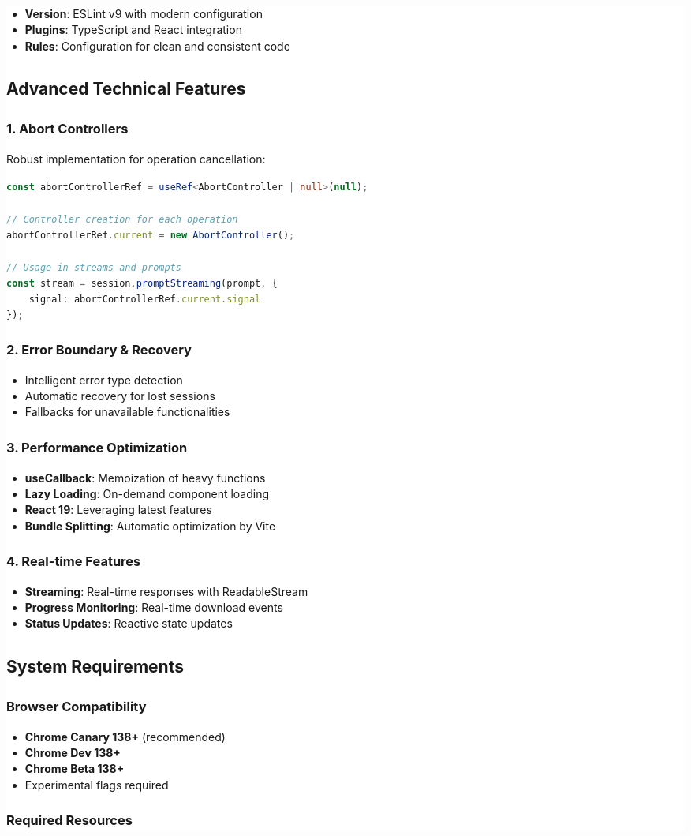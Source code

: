 - **Version**: ESLint v9 with modern configuration
- **Plugins**: TypeScript and React integration
- **Rules**: Configuration for clean and consistent code

## Advanced Technical Features

### 1. Abort Controllers

Robust implementation for operation cancellation:

```typescript
const abortControllerRef = useRef<AbortController | null>(null);

// Controller creation for each operation
abortControllerRef.current = new AbortController();

// Usage in streams and prompts
const stream = session.promptStreaming(prompt, { 
    signal: abortControllerRef.current.signal 
});
```

### 2. Error Boundary & Recovery

- Intelligent error type detection
- Automatic recovery for lost sessions
- Fallbacks for unavailable functionalities

### 3. Performance Optimization

- **useCallback**: Memoization of heavy functions
- **Lazy Loading**: On-demand component loading
- **React 19**: Leveraging latest features
- **Bundle Splitting**: Automatic optimization by Vite

### 4. Real-time Features

- **Streaming**: Real-time responses with ReadableStream
- **Progress Monitoring**: Real-time download events
- **Status Updates**: Reactive state updates

## System Requirements

### Browser Compatibility

- **Chrome Canary 138+** (recommended)
- **Chrome Dev 138+**
- **Chrome Beta 138+**
- Experimental flags required

### Required Resources
